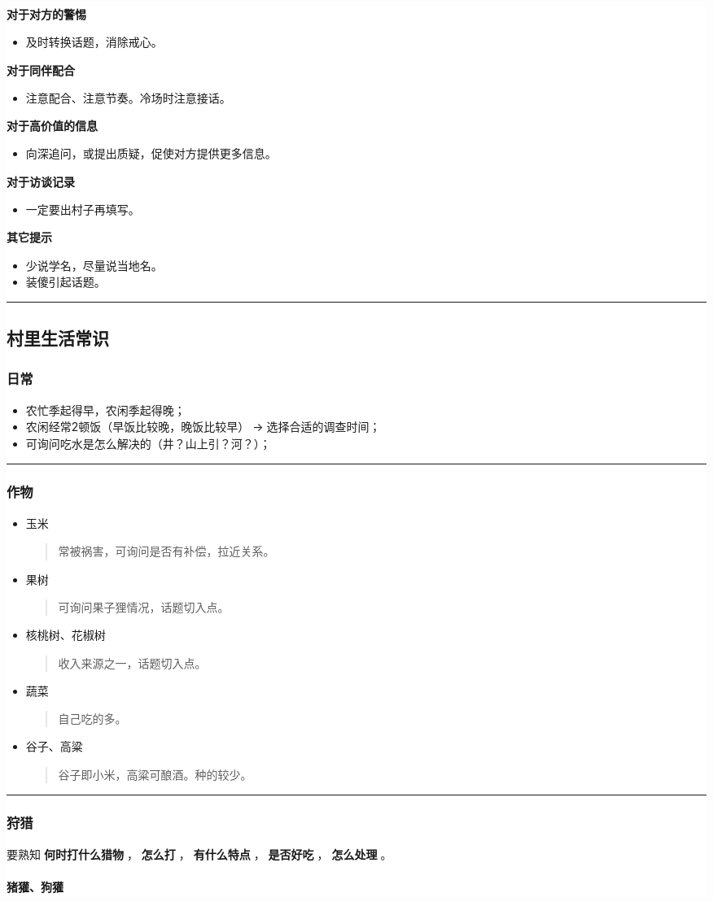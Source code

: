 **对于对方的警惕**

- 及时转换话题，消除戒心。

**对于同伴配合**

- 注意配合、注意节奏。冷场时注意接话。

**对于高价值的信息**

- 向深追问，或提出质疑，促使对方提供更多信息。

**对于访谈记录**

- 一定要出村子再填写。

**其它提示**

- 少说学名，尽量说当地名。
- 装傻引起话题。

---

## 村里生活常识

### 日常

- 农忙季起得早，农闲季起得晚；
- 农闲经常2顿饭（早饭比较晚，晚饭比较早） → 选择合适的调查时间；
- 可询问吃水是怎么解决的（井？山上引？河？）；

---

### 作物

- 玉米
  > 常被祸害，可询问是否有补偿，拉近关系。

- 果树
  > 可询问果子狸情况，话题切入点。

- 核桃树、花椒树
  > 收入来源之一，话题切入点。

- 蔬菜
  > 自己吃的多。

- 谷子、高粱
  > 谷子即小米，高粱可酿酒。种的较少。

---

### 狩猎

要熟知 **何时打什么猎物** ， **怎么打** ， **有什么特点** ， **是否好吃** ， **怎么处理** 。

#### 猪獾、狗獾
